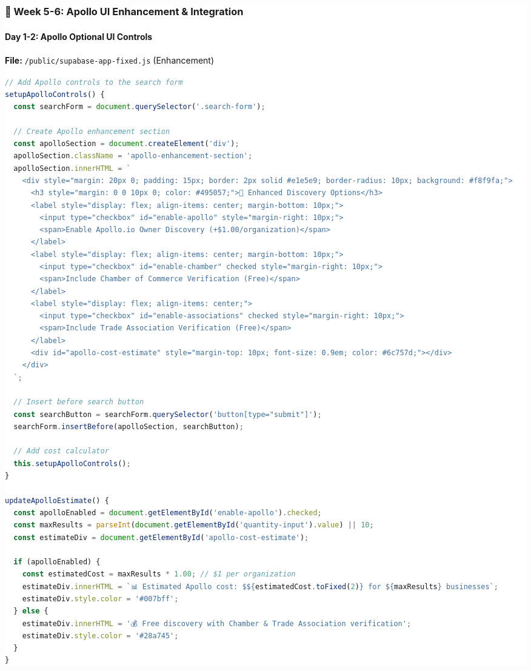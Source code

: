 ### **📅 Week 5-6: Apollo UI Enhancement & Integration**

#### **Day 1-2: Apollo Optional UI Controls**

**File:** `/public/supabase-app-fixed.js` (Enhancement)

```javascript
// Add Apollo controls to the search form
setupApolloControls() {
  const searchForm = document.querySelector('.search-form');

  // Create Apollo enhancement section
  const apolloSection = document.createElement('div');
  apolloSection.className = 'apollo-enhancement-section';
  apolloSection.innerHTML = `
    <div style="margin: 20px 0; padding: 15px; border: 2px solid #e1e5e9; border-radius: 10px; background: #f8f9fa;">
      <h3 style="margin: 0 0 10px 0; color: #495057;">🚀 Enhanced Discovery Options</h3>
      <label style="display: flex; align-items: center; margin-bottom: 10px;">
        <input type="checkbox" id="enable-apollo" style="margin-right: 10px;">
        <span>Enable Apollo.io Owner Discovery (+$1.00/organization)</span>
      </label>
      <label style="display: flex; align-items: center; margin-bottom: 10px;">
        <input type="checkbox" id="enable-chamber" checked style="margin-right: 10px;">
        <span>Include Chamber of Commerce Verification (Free)</span>
      </label>
      <label style="display: flex; align-items: center;">
        <input type="checkbox" id="enable-associations" checked style="margin-right: 10px;">
        <span>Include Trade Association Verification (Free)</span>
      </label>
      <div id="apollo-cost-estimate" style="margin-top: 10px; font-size: 0.9em; color: #6c757d;"></div>
    </div>
  `;

  // Insert before search button
  const searchButton = searchForm.querySelector('button[type="submit"]');
  searchForm.insertBefore(apolloSection, searchButton);

  // Add cost calculator
  this.setupApolloControls();
}

updateApolloEstimate() {
  const apolloEnabled = document.getElementById('enable-apollo').checked;
  const maxResults = parseInt(document.getElementById('quantity-input').value) || 10;
  const estimateDiv = document.getElementById('apollo-cost-estimate');

  if (apolloEnabled) {
    const estimatedCost = maxResults * 1.00; // $1 per organization
    estimateDiv.innerHTML = `📊 Estimated Apollo cost: $${estimatedCost.toFixed(2)} for ${maxResults} businesses`;
    estimateDiv.style.color = '#007bff';
  } else {
    estimateDiv.innerHTML = '💰 Free discovery with Chamber & Trade Association verification';
    estimateDiv.style.color = '#28a745';
  }
}
```
